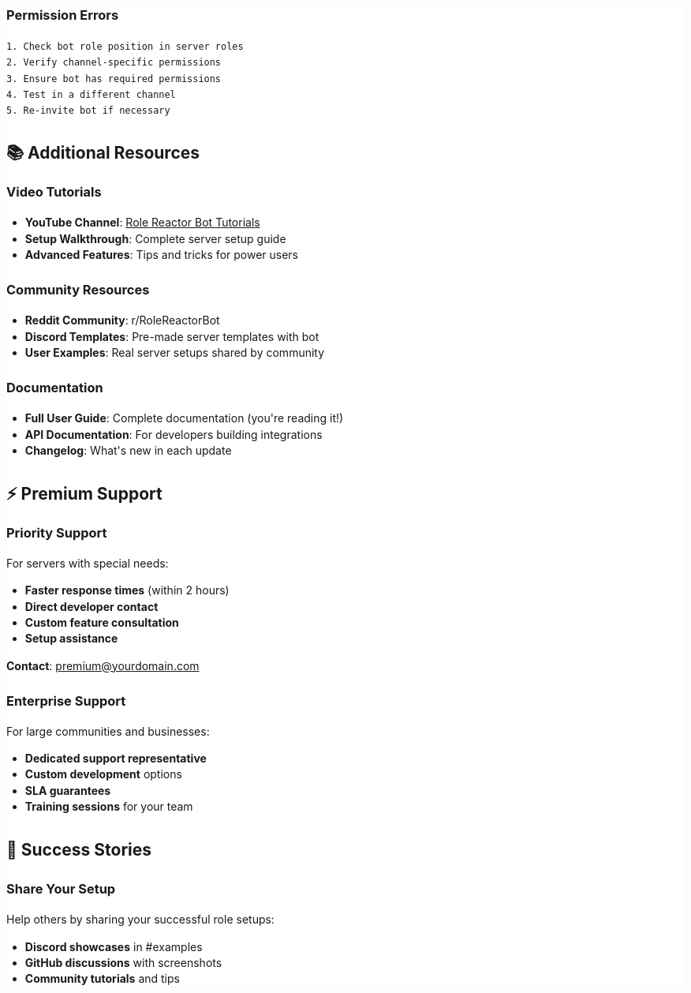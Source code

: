 ### Permission Errors
```
1. Check bot role position in server roles
2. Verify channel-specific permissions
3. Ensure bot has required permissions
4. Test in a different channel
5. Re-invite bot if necessary
```

## 📚 Additional Resources

### Video Tutorials
- **YouTube Channel**: [Role Reactor Bot Tutorials](https://youtube.com/your-channel)
- **Setup Walkthrough**: Complete server setup guide
- **Advanced Features**: Tips and tricks for power users

### Community Resources
- **Reddit Community**: r/RoleReactorBot
- **Discord Templates**: Pre-made server templates with bot
- **User Examples**: Real server setups shared by community

### Documentation
- **Full User Guide**: Complete documentation (you're reading it!)
- **API Documentation**: For developers building integrations
- **Changelog**: What's new in each update

## ⚡ Premium Support

### Priority Support
For servers with special needs:
- **Faster response times** (within 2 hours)
- **Direct developer contact**
- **Custom feature consultation**
- **Setup assistance**

**Contact**: premium@yourdomain.com

### Enterprise Support
For large communities and businesses:
- **Dedicated support representative**
- **Custom development** options
- **SLA guarantees**
- **Training sessions** for your team

## 🎉 Success Stories

### Share Your Setup
Help others by sharing your successful role setups:
- **Discord showcases** in #examples
- **GitHub discussions** with screenshots
- **Community tutorials** and tips
